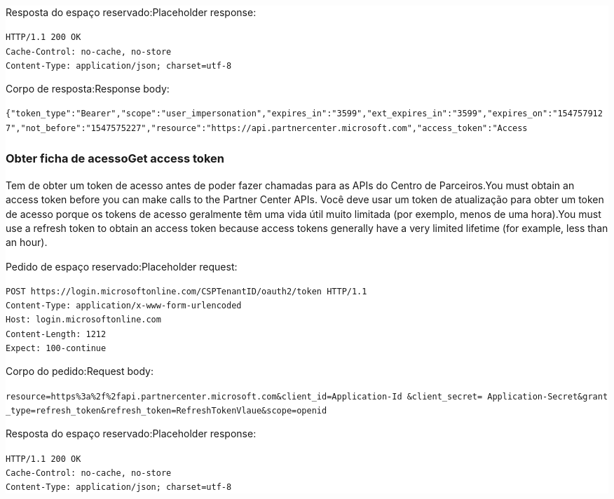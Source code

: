 <span data-ttu-id="ddd5e-177">Resposta do espaço reservado:</span><span class="sxs-lookup"><span data-stu-id="ddd5e-177">Placeholder response:</span></span>

```http
HTTP/1.1 200 OK
Cache-Control: no-cache, no-store
Content-Type: application/json; charset=utf-8
```

<span data-ttu-id="ddd5e-178">Corpo de resposta:</span><span class="sxs-lookup"><span data-stu-id="ddd5e-178">Response body:</span></span>

```http
{"token_type":"Bearer","scope":"user_impersonation","expires_in":"3599","ext_expires_in":"3599","expires_on":"1547579127","not_before":"1547575227","resource":"https://api.partnercenter.microsoft.com","access_token":"Access
```

### <a name="get-access-token"></a><span data-ttu-id="ddd5e-179">Obter ficha de acesso</span><span class="sxs-lookup"><span data-stu-id="ddd5e-179">Get access token</span></span>

<span data-ttu-id="ddd5e-180">Tem de obter um token de acesso antes de poder fazer chamadas para as APIs do Centro de Parceiros.</span><span class="sxs-lookup"><span data-stu-id="ddd5e-180">You must obtain an access token before you can make calls to the Partner Center APIs.</span></span> <span data-ttu-id="ddd5e-181">Você deve usar um token de atualização para obter um token de acesso porque os tokens de acesso geralmente têm uma vida útil muito limitada (por exemplo, menos de uma hora).</span><span class="sxs-lookup"><span data-stu-id="ddd5e-181">You must use a refresh token to obtain an access token because access tokens generally have a very limited lifetime (for example, less than an hour).</span></span>

<span data-ttu-id="ddd5e-182">Pedido de espaço reservado:</span><span class="sxs-lookup"><span data-stu-id="ddd5e-182">Placeholder request:</span></span>

```http
POST https://login.microsoftonline.com/CSPTenantID/oauth2/token HTTP/1.1
Content-Type: application/x-www-form-urlencoded
Host: login.microsoftonline.com
Content-Length: 1212
Expect: 100-continue
```

<span data-ttu-id="ddd5e-183">Corpo do pedido:</span><span class="sxs-lookup"><span data-stu-id="ddd5e-183">Request body:</span></span>

```http
resource=https%3a%2f%2fapi.partnercenter.microsoft.com&client_id=Application-Id &client_secret= Application-Secret&grant_type=refresh_token&refresh_token=RefreshTokenVlaue&scope=openid
```

<span data-ttu-id="ddd5e-184">Resposta do espaço reservado:</span><span class="sxs-lookup"><span data-stu-id="ddd5e-184">Placeholder response:</span></span>

```http
HTTP/1.1 200 OK
Cache-Control: no-cache, no-store
Content-Type: application/json; charset=utf-8
```
